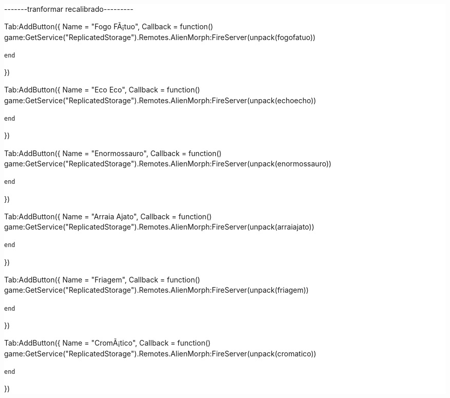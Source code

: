

-------tranformar recalibrado---------

Tab:AddButton({
	Name = "Fogo FÃ¡tuo",
	Callback = function()
      		game:GetService("ReplicatedStorage").Remotes.AlienMorph:FireServer(unpack(fogofatuo))
         

	end    
})


Tab:AddButton({
	Name = "Eco Eco",
	Callback = function()
      		game:GetService("ReplicatedStorage").Remotes.AlienMorph:FireServer(unpack(echoecho))
         

	end    
})


Tab:AddButton({
	Name = "Enormossauro",
	Callback = function()
      		game:GetService("ReplicatedStorage").Remotes.AlienMorph:FireServer(unpack(enormossauro))
         

	end    
})


Tab:AddButton({
	Name = "Arraia Ajato",
	Callback = function()
      		game:GetService("ReplicatedStorage").Remotes.AlienMorph:FireServer(unpack(arraiajato))
         

	end    
})


Tab:AddButton({
	Name = "Friagem",
	Callback = function()
      		game:GetService("ReplicatedStorage").Remotes.AlienMorph:FireServer(unpack(friagem))
         

	end    
})


Tab:AddButton({
	Name = "CromÃ¡tico",
	Callback = function()
      		game:GetService("ReplicatedStorage").Remotes.AlienMorph:FireServer(unpack(cromatico))
         

	end    
})
